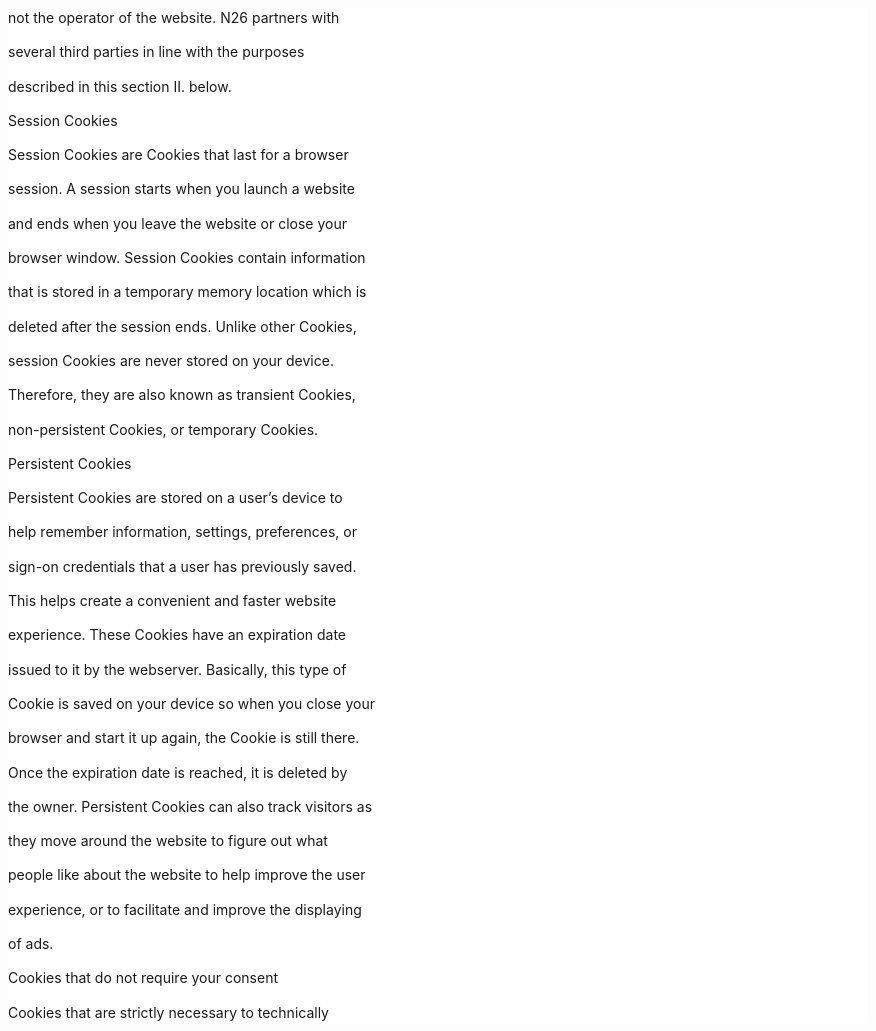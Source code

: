 not the operator of the website. N26 partners with

several third parties in line with the purposes

described in this section II. below.



Session Cookies



Session Cookies are Cookies that last for a browser

session. A session starts when you launch a website

and ends when you leave the website or close your

browser window. Session Cookies contain information

that is stored in a temporary memory location which is

deleted after the session ends. Unlike other Cookies,

session Cookies are never stored on your device.

Therefore, they are also known as transient Cookies,

non-persistent Cookies, or temporary Cookies.



Persistent Cookies



Persistent Cookies are stored on a user’s device to

help remember information, settings, preferences, or

sign-on credentials that a user has previously saved.

This helps create a convenient and faster website

experience. These Cookies have an expiration date

issued to it by the webserver. Basically, this type of

Cookie is saved on your device so when you close your

browser and start it up again, the Cookie is still there.

Once the expiration date is reached, it is deleted by

the owner. Persistent Cookies can also track visitors as

they move around the website to figure out what

people like about the website to help improve the user

experience, or to facilitate and improve the displaying

of ads.



Cookies that do not require your consent

Cookies that are strictly necessary to technically
